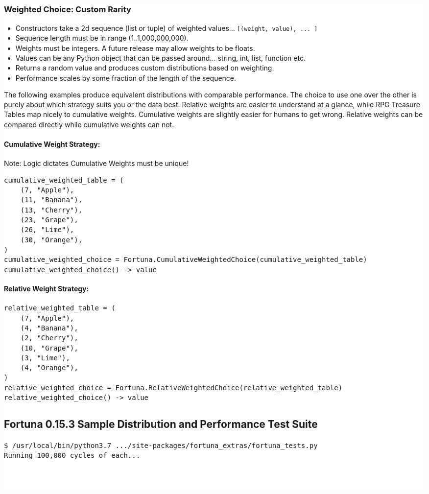 ### Weighted Choice: Custom Rarity
- Constructors take a 2d sequence (list or tuple) of weighted values... `[(weight, value), ... ]`
- Sequence length must be in range (1..1,000,000,000).
- Weights must be integers. A future release may allow weights to be floats.
- Values can be any Python object that can be passed around... string, int, list, function etc.
- Returns a random value and produces custom distributions based on weighting.
- Performance scales by some fraction of the length of the sequence.

The following examples produce equivalent distributions with comparable performance. 
The choice to use one over the other is purely about which strategy suits you or the data best.
Relative weights are easier to understand at a glance, while RPG Treasure Tables map nicely to cumulative weights.
Cumulative weights are slightly easier for humans to get wrong. Relative weights can be compared directly
while cumulative weights can not.

#### Cumulative Weight Strategy:
Note: Logic dictates Cumulative Weights must be unique!
<pre>
cumulative_weighted_table = (
    (7, "Apple"),
    (11, "Banana"),
    (13, "Cherry"),
    (23, "Grape"),
    (26, "Lime"),
    (30, "Orange"),
)
cumulative_weighted_choice = Fortuna.CumulativeWeightedChoice(cumulative_weighted_table)
cumulative_weighted_choice() -> value
</pre>

#### Relative Weight Strategy:
<pre>
relative_weighted_table = (
    (7, "Apple"),
    (4, "Banana"),
    (2, "Cherry"),
    (10, "Grape"),
    (3, "Lime"),
    (4, "Orange"),
)
relative_weighted_choice = Fortuna.RelativeWeightedChoice(relative_weighted_table)
relative_weighted_choice() -> value
</pre>


## Fortuna 0.15.3 Sample Distribution and Performance Test Suite
<pre>
$ /usr/local/bin/python3.7 .../site-packages/fortuna_extras/fortuna_tests.py
Running 100,000 cycles of each...
